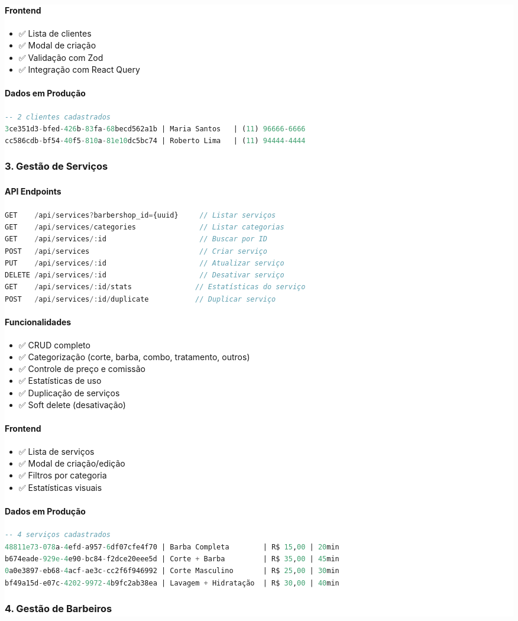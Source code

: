 #### **Frontend**
- ✅ Lista de clientes
- ✅ Modal de criação
- ✅ Validação com Zod
- ✅ Integração com React Query

#### **Dados em Produção**
```sql
-- 2 clientes cadastrados
3ce351d3-bfed-426b-83fa-68becd562a1b | Maria Santos   | (11) 96666-6666
cc586cdb-bf54-40f5-810a-81e10dc5bc74 | Roberto Lima   | (11) 94444-4444
```

### **3. Gestão de Serviços**

#### **API Endpoints**
```typescript
GET    /api/services?barbershop_id={uuid}     // Listar serviços
GET    /api/services/categories               // Listar categorias
GET    /api/services/:id                      // Buscar por ID
POST   /api/services                          // Criar serviço
PUT    /api/services/:id                      // Atualizar serviço
DELETE /api/services/:id                      // Desativar serviço
GET    /api/services/:id/stats               // Estatísticas do serviço
POST   /api/services/:id/duplicate           // Duplicar serviço
```

#### **Funcionalidades**
- ✅ CRUD completo
- ✅ Categorização (corte, barba, combo, tratamento, outros)
- ✅ Controle de preço e comissão
- ✅ Estatísticas de uso
- ✅ Duplicação de serviços
- ✅ Soft delete (desativação)

#### **Frontend**
- ✅ Lista de serviços
- ✅ Modal de criação/edição
- ✅ Filtros por categoria
- ✅ Estatísticas visuais

#### **Dados em Produção**
```sql
-- 4 serviços cadastrados
48811e73-078a-4efd-a957-6df07cfe4f70 | Barba Completa        | R$ 15,00 | 20min
b674eade-929e-4e90-bc84-f2dce20eee5d | Corte + Barba         | R$ 35,00 | 45min
0a0e3897-eb68-4acf-ae3c-cc2f6f946992 | Corte Masculino       | R$ 25,00 | 30min
bf49a15d-e07c-4202-9972-4b9fc2ab38ea | Lavagem + Hidratação  | R$ 30,00 | 40min
```

### **4. Gestão de Barbeiros**
